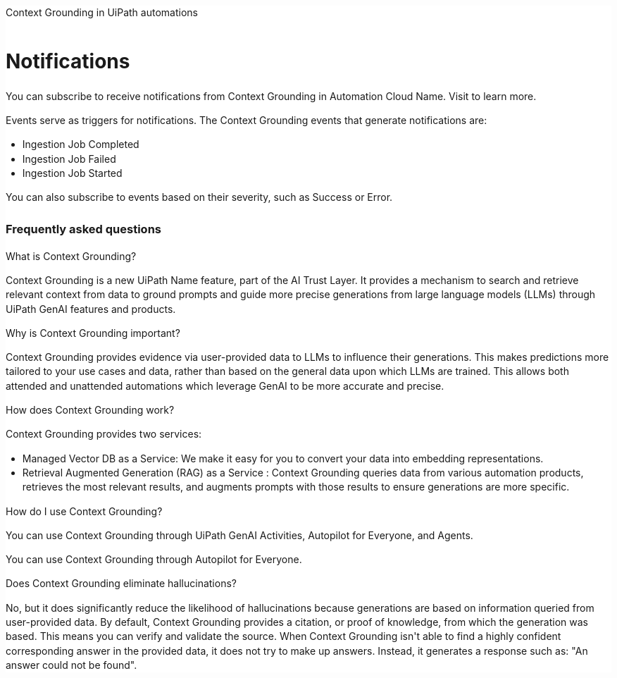 Context Grounding in UiPath automations

# Notifications

You can subscribe to receive notifications from Context Grounding in Automation Cloud Name. Visit
                     to learn
                more.

Events serve as triggers for notifications. The Context Grounding events that
                generate notifications are:

* Ingestion Job Completed
* Ingestion Job Failed
* Ingestion Job Started

You can also subscribe to events based on their severity, such as Success or
                    Error.

### Frequently asked questions

What is Context Grounding?

Context Grounding is a new UiPath Name feature, part of the
            AI Trust Layer. It provides a mechanism to search and retrieve relevant context from
            data to ground prompts and guide more precise generations from large language models
            (LLMs) through UiPath GenAI features and products.

Why is Context Grounding important?

Context Grounding provides evidence via user-provided data to LLMs to influence their
            generations. This makes predictions more tailored to your use cases and data, rather
            than based on the general data upon which LLMs are trained. This allows both attended
            and unattended automations which leverage GenAI to be more accurate and precise.

How does Context Grounding work?

Context Grounding provides two services:

* Managed Vector DB as a Service: We make it easy for you to convert your data
                into embedding representations.
* Retrieval Augmented Generation (RAG) as a Service : Context Grounding queries
                data from various automation products, retrieves the most relevant results, and
                augments prompts with those results to ensure generations are more specific.

How do I use Context Grounding?

You can use Context Grounding through UiPath GenAI Activities, Autopilot for Everyone, and Agents.

You can use Context Grounding through Autopilot for Everyone.

Does Context Grounding eliminate hallucinations?

No, but it does significantly reduce the likelihood of hallucinations because generations
            are based on information queried from user-provided data. By default, Context Grounding
            provides a citation, or proof of knowledge, from which the generation was based. This
            means you can verify and validate the source. When Context Grounding isn't able to find
            a highly confident corresponding answer in the provided data, it does not try to make up
            answers. Instead, it generates a response such as: "An answer could not be found".
